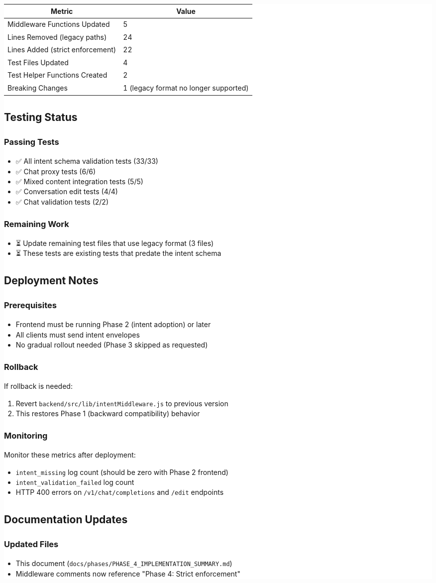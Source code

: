 | Metric | Value |
|--------|-------|
| Middleware Functions Updated | 5 |
| Lines Removed (legacy paths) | 24 |
| Lines Added (strict enforcement) | 22 |
| Test Files Updated | 4 |
| Test Helper Functions Created | 2 |
| Breaking Changes | 1 (legacy format no longer supported) |

## Testing Status

### Passing Tests
- ✅ All intent schema validation tests (33/33)
- ✅ Chat proxy tests (6/6)
- ✅ Mixed content integration tests (5/5)
- ✅ Conversation edit tests (4/4)
- ✅ Chat validation tests (2/2)

### Remaining Work
- ⏳ Update remaining test files that use legacy format (3 files)
- ⏳ These tests are existing tests that predate the intent schema

## Deployment Notes

### Prerequisites
- Frontend must be running Phase 2 (intent adoption) or later
- All clients must send intent envelopes
- No gradual rollout needed (Phase 3 skipped as requested)

### Rollback
If rollback is needed:
1. Revert `backend/src/lib/intentMiddleware.js` to previous version
2. This restores Phase 1 (backward compatibility) behavior

### Monitoring
Monitor these metrics after deployment:
- `intent_missing` log count (should be zero with Phase 2 frontend)
- `intent_validation_failed` log count
- HTTP 400 errors on `/v1/chat/completions` and `/edit` endpoints

## Documentation Updates

### Updated Files
- This document (`docs/phases/PHASE_4_IMPLEMENTATION_SUMMARY.md`)
- Middleware comments now reference "Phase 4: Strict enforcement"
